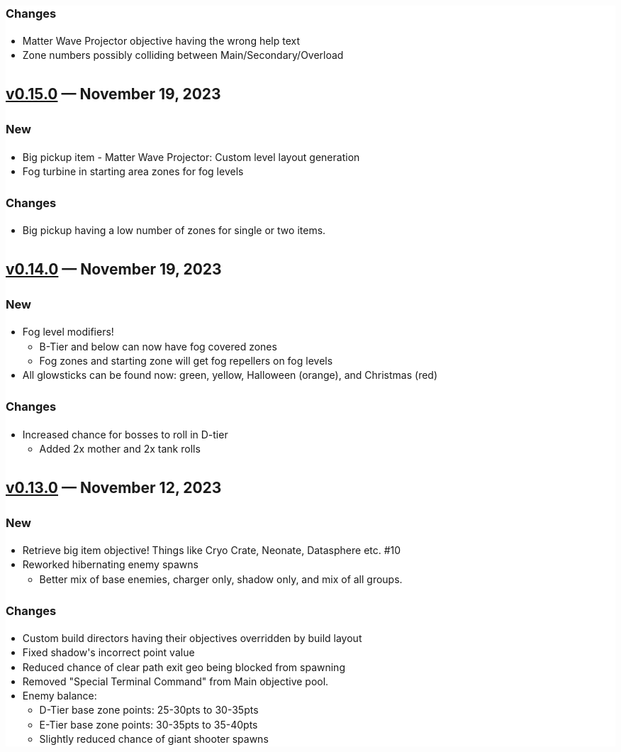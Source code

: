 ### Changes

* Matter Wave Projector objective having the wrong help text
* Zone numbers possibly colliding between Main/Secondary/Overload


## [v0.15.0](https://github.com/brgmnn/autogen-rundown/releases/tag/v0.15.0) — November 19, 2023

### New

* Big pickup item - Matter Wave Projector: Custom level layout generation
* Fog turbine in starting area zones for fog levels

### Changes

* Big pickup having a low number of zones for single or two items.


## [v0.14.0](https://github.com/brgmnn/autogen-rundown/releases/tag/v0.14.0) — November 19, 2023

### New

* Fog level modifiers!
  * B-Tier and below can now have fog covered zones
  * Fog zones and starting zone will get fog repellers on fog levels
* All glowsticks can be found now: green, yellow, Halloween (orange), and Christmas (red)

### Changes

* Increased chance for bosses to roll in D-tier
  * Added 2x mother and 2x tank rolls


## [v0.13.0](https://github.com/brgmnn/autogen-rundown/releases/tag/v0.13.0) — November 12, 2023

### New

* Retrieve big item objective! Things like Cryo Crate, Neonate, Datasphere etc. #10 
* Reworked hibernating enemy spawns
  * Better mix of base enemies, charger only, shadow only, and mix of all groups.

### Changes

* Custom build directors having their objectives overridden by build layout
* Fixed shadow's incorrect point value
* Reduced chance of clear path exit geo being blocked from spawning
* Removed "Special Terminal Command" from Main objective pool.
* Enemy balance:
  * D-Tier base zone points: 25-30pts to 30-35pts
  * E-Tier base zone points: 30-35pts to 35-40pts
  * Slightly reduced chance of giant shooter spawns
